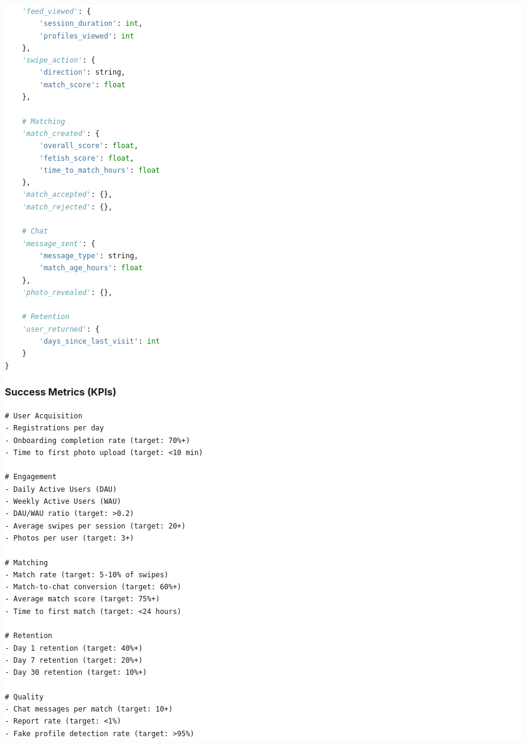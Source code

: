 ```python
    'feed_viewed': {
        'session_duration': int,
        'profiles_viewed': int
    },
    'swipe_action': {
        'direction': string,
        'match_score': float
    },
    
    # Matching
    'match_created': {
        'overall_score': float,
        'fetish_score': float,
        'time_to_match_hours': float
    },
    'match_accepted': {},
    'match_rejected': {},
    
    # Chat
    'message_sent': {
        'message_type': string,
        'match_age_hours': float
    },
    'photo_revealed': {},
    
    # Retention
    'user_returned': {
        'days_since_last_visit': int
    }
}
```

### Success Metrics (KPIs)

```
# User Acquisition
- Registrations per day
- Onboarding completion rate (target: 70%+)
- Time to first photo upload (target: <10 min)

# Engagement
- Daily Active Users (DAU)
- Weekly Active Users (WAU)
- DAU/WAU ratio (target: >0.2)
- Average swipes per session (target: 20+)
- Photos per user (target: 3+)

# Matching
- Match rate (target: 5-10% of swipes)
- Match-to-chat conversion (target: 60%+)
- Average match score (target: 75%+)
- Time to first match (target: <24 hours)

# Retention
- Day 1 retention (target: 40%+)
- Day 7 retention (target: 20%+)
- Day 30 retention (target: 10%+)

# Quality
- Chat messages per match (target: 10+)
- Report rate (target: <1%)
- Fake profile detection rate (target: >95%)
```
